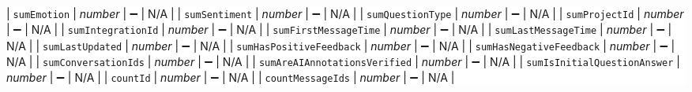 | `sumEmotion`                                                                                  | *number*                                                                                      | :heavy_minus_sign:                                                                            | N/A                                                                                           |
| `sumSentiment`                                                                                | *number*                                                                                      | :heavy_minus_sign:                                                                            | N/A                                                                                           |
| `sumQuestionType`                                                                             | *number*                                                                                      | :heavy_minus_sign:                                                                            | N/A                                                                                           |
| `sumProjectId`                                                                                | *number*                                                                                      | :heavy_minus_sign:                                                                            | N/A                                                                                           |
| `sumIntegrationId`                                                                            | *number*                                                                                      | :heavy_minus_sign:                                                                            | N/A                                                                                           |
| `sumFirstMessageTime`                                                                         | *number*                                                                                      | :heavy_minus_sign:                                                                            | N/A                                                                                           |
| `sumLastMessageTime`                                                                          | *number*                                                                                      | :heavy_minus_sign:                                                                            | N/A                                                                                           |
| `sumLastUpdated`                                                                              | *number*                                                                                      | :heavy_minus_sign:                                                                            | N/A                                                                                           |
| `sumHasPositiveFeedback`                                                                      | *number*                                                                                      | :heavy_minus_sign:                                                                            | N/A                                                                                           |
| `sumHasNegativeFeedback`                                                                      | *number*                                                                                      | :heavy_minus_sign:                                                                            | N/A                                                                                           |
| `sumConversationIds`                                                                          | *number*                                                                                      | :heavy_minus_sign:                                                                            | N/A                                                                                           |
| `sumAreAIAnnotationsVerified`                                                                 | *number*                                                                                      | :heavy_minus_sign:                                                                            | N/A                                                                                           |
| `sumIsInitialQuestionAnswer`                                                                  | *number*                                                                                      | :heavy_minus_sign:                                                                            | N/A                                                                                           |
| `countId`                                                                                     | *number*                                                                                      | :heavy_minus_sign:                                                                            | N/A                                                                                           |
| `countMessageIds`                                                                             | *number*                                                                                      | :heavy_minus_sign:                                                                            | N/A                                                                                           |